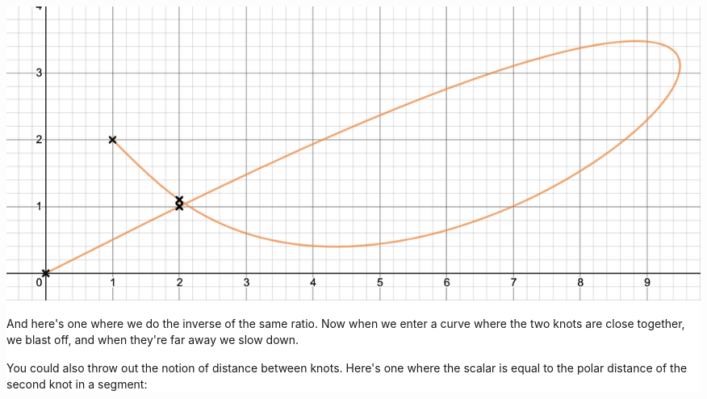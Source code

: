 ![](./inverse.png)

And here's one where we do the inverse of the same ratio. Now when we enter a curve where the two knots are close together, we blast off, and when they're far away we slow down.

You could also throw out the notion of distance between knots. Here's one where the scalar is equal to the polar distance of the second knot in a segment:
